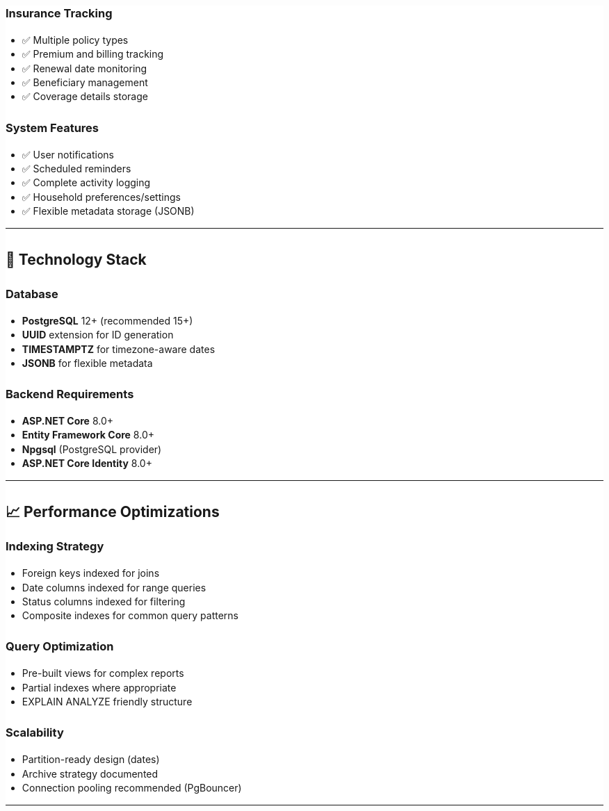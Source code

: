 ### Insurance Tracking
- ✅ Multiple policy types
- ✅ Premium and billing tracking
- ✅ Renewal date monitoring
- ✅ Beneficiary management
- ✅ Coverage details storage

### System Features
- ✅ User notifications
- ✅ Scheduled reminders
- ✅ Complete activity logging
- ✅ Household preferences/settings
- ✅ Flexible metadata storage (JSONB)

---

## 🔧 Technology Stack

### Database
- **PostgreSQL** 12+ (recommended 15+)
- **UUID** extension for ID generation
- **TIMESTAMPTZ** for timezone-aware dates
- **JSONB** for flexible metadata

### Backend Requirements
- **ASP.NET Core** 8.0+
- **Entity Framework Core** 8.0+
- **Npgsql** (PostgreSQL provider)
- **ASP.NET Core Identity** 8.0+

---

## 📈 Performance Optimizations

### Indexing Strategy
- Foreign keys indexed for joins
- Date columns indexed for range queries
- Status columns indexed for filtering
- Composite indexes for common query patterns

### Query Optimization
- Pre-built views for complex reports
- Partial indexes where appropriate
- EXPLAIN ANALYZE friendly structure

### Scalability
- Partition-ready design (dates)
- Archive strategy documented
- Connection pooling recommended (PgBouncer)

---